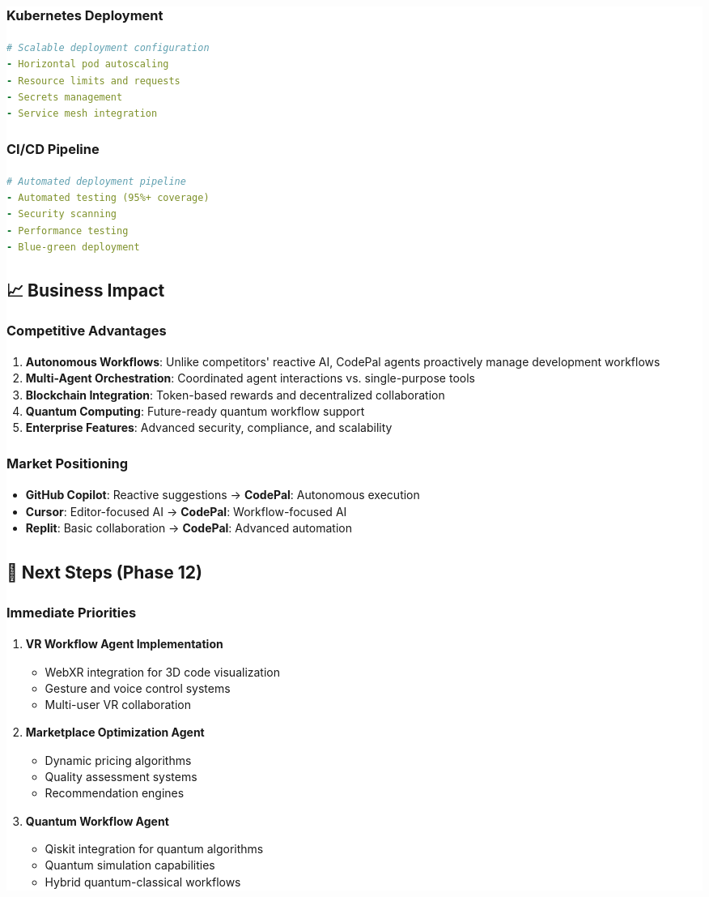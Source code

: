 ### **Kubernetes Deployment**
```yaml
# Scalable deployment configuration
- Horizontal pod autoscaling
- Resource limits and requests
- Secrets management
- Service mesh integration
```

### **CI/CD Pipeline**
```yaml
# Automated deployment pipeline
- Automated testing (95%+ coverage)
- Security scanning
- Performance testing
- Blue-green deployment
```

## 📈 **Business Impact**

### **Competitive Advantages**
1. **Autonomous Workflows**: Unlike competitors' reactive AI, CodePal agents proactively manage development workflows
2. **Multi-Agent Orchestration**: Coordinated agent interactions vs. single-purpose tools
3. **Blockchain Integration**: Token-based rewards and decentralized collaboration
4. **Quantum Computing**: Future-ready quantum workflow support
5. **Enterprise Features**: Advanced security, compliance, and scalability

### **Market Positioning**
- **GitHub Copilot**: Reactive suggestions → **CodePal**: Autonomous execution
- **Cursor**: Editor-focused AI → **CodePal**: Workflow-focused AI
- **Replit**: Basic collaboration → **CodePal**: Advanced automation

## 🎯 **Next Steps (Phase 12)**

### **Immediate Priorities**
1. **VR Workflow Agent Implementation**
   - WebXR integration for 3D code visualization
   - Gesture and voice control systems
   - Multi-user VR collaboration

2. **Marketplace Optimization Agent**
   - Dynamic pricing algorithms
   - Quality assessment systems
   - Recommendation engines

3. **Quantum Workflow Agent**
   - Qiskit integration for quantum algorithms
   - Quantum simulation capabilities
   - Hybrid quantum-classical workflows
